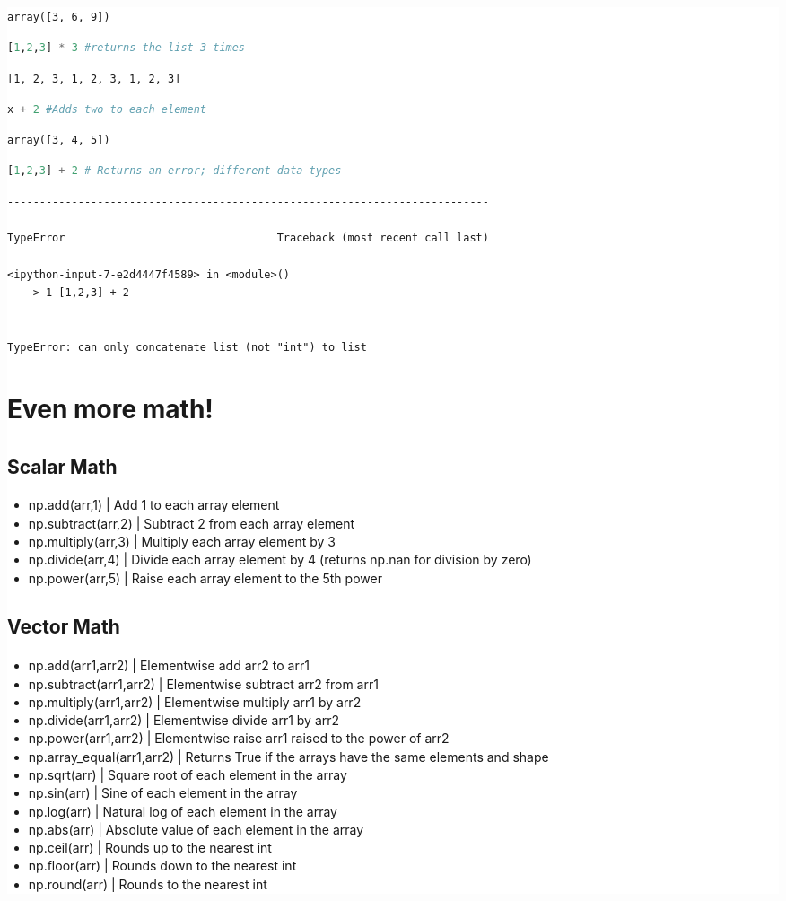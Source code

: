 


    array([3, 6, 9])




```python
[1,2,3] * 3 #returns the list 3 times
```




    [1, 2, 3, 1, 2, 3, 1, 2, 3]




```python
x + 2 #Adds two to each element
```




    array([3, 4, 5])




```python
[1,2,3] + 2 # Returns an error; different data types
```


    ---------------------------------------------------------------------------

    TypeError                                 Traceback (most recent call last)

    <ipython-input-7-e2d4447f4589> in <module>()
    ----> 1 [1,2,3] + 2
    

    TypeError: can only concatenate list (not "int") to list


# Even more math!

## Scalar Math

* np.add(arr,1) | Add 1 to each array element
* np.subtract(arr,2) | Subtract 2 from each array element
* np.multiply(arr,3) | Multiply each array element by 3
* np.divide(arr,4) | Divide each array element by 4 (returns np.nan for division by zero)
* np.power(arr,5) | Raise each array element to the 5th power  
  
## Vector Math

* np.add(arr1,arr2) | Elementwise add arr2 to arr1
* np.subtract(arr1,arr2) | Elementwise subtract arr2 from arr1
* np.multiply(arr1,arr2) | Elementwise multiply arr1 by arr2
* np.divide(arr1,arr2) | Elementwise divide arr1 by arr2
* np.power(arr1,arr2) | Elementwise raise arr1 raised to the power of arr2
* np.array_equal(arr1,arr2) | Returns True if the arrays have the same elements and shape
* np.sqrt(arr) | Square root of each element in the array
* np.sin(arr) | Sine of each element in the array
* np.log(arr) | Natural log of each element in the array
* np.abs(arr) | Absolute value of each element in the array
* np.ceil(arr) | Rounds up to the nearest int
* np.floor(arr) | Rounds down to the nearest int
* np.round(arr) | Rounds to the nearest int
